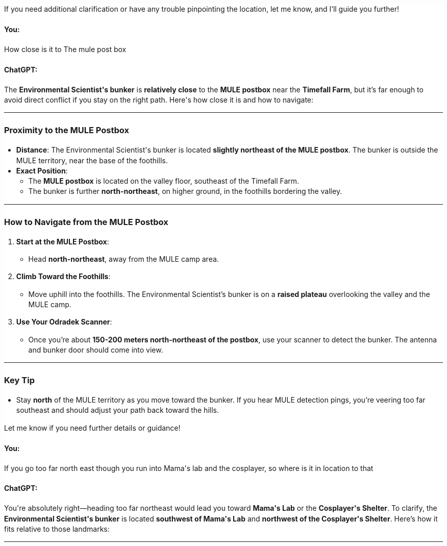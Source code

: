 If you need additional clarification or have any trouble pinpointing the location, let me know, and I’ll guide you further!


#### You:
How close is it to The mule post box

#### ChatGPT:
The **Environmental Scientist's bunker** is **relatively close** to the **MULE postbox** near the **Timefall Farm**, but it’s far enough to avoid direct conflict if you stay on the right path. Here's how close it is and how to navigate:

---

### **Proximity to the MULE Postbox**

- **Distance**: The Environmental Scientist's bunker is located **slightly northeast of the MULE postbox**. The bunker is outside the MULE territory, near the base of the foothills.
- **Exact Position**:
  - The **MULE postbox** is located on the valley floor, southeast of the Timefall Farm.
  - The bunker is further **north-northeast**, on higher ground, in the foothills bordering the valley.

---

### **How to Navigate from the MULE Postbox**

1. **Start at the MULE Postbox**:
   - Head **north-northeast**, away from the MULE camp area.

2. **Climb Toward the Foothills**:
   - Move uphill into the foothills. The Environmental Scientist’s bunker is on a **raised plateau** overlooking the valley and the MULE camp.

3. **Use Your Odradek Scanner**:
   - Once you’re about **150-200 meters north-northeast of the postbox**, use your scanner to detect the bunker. The antenna and bunker door should come into view.

---

### **Key Tip**

- Stay **north** of the MULE territory as you move toward the bunker. If you hear MULE detection pings, you’re veering too far southeast and should adjust your path back toward the hills.

Let me know if you need further details or guidance!


#### You:
If you go too far north east though you run into Mama's lab and the cosplayer, so where is it in location to that

#### ChatGPT:
You're absolutely right—heading too far northeast would lead you toward **Mama's Lab** or the **Cosplayer's Shelter**. To clarify, the **Environmental Scientist's bunker** is located **southwest of Mama's Lab** and **northwest of the Cosplayer's Shelter**. Here’s how it fits relative to those landmarks:

---